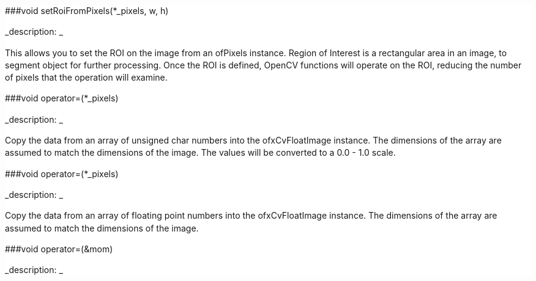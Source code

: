 

###void setRoiFromPixels(*_pixels, w, h)



_description: _





This allows you to set the ROI on the image from an ofPixels instance. Region of Interest is a rectangular area in an image, to segment object for further processing. Once the ROI is defined, OpenCV functions will operate on the ROI, reducing the number of pixels that the operation will examine.











###void operator=(*_pixels)



_description: _







Copy the data from an array of unsigned char numbers into the ofxCvFloatImage instance. The dimensions of the array are assumed to match the dimensions of the image. The values will be converted to a 0.0 - 1.0 scale.










###void operator=(*_pixels)



_description: _





Copy the data from an array of floating point numbers into the ofxCvFloatImage instance. The dimensions of the array are assumed to match the dimensions of the image.












###void operator=(&mom)



_description: _
